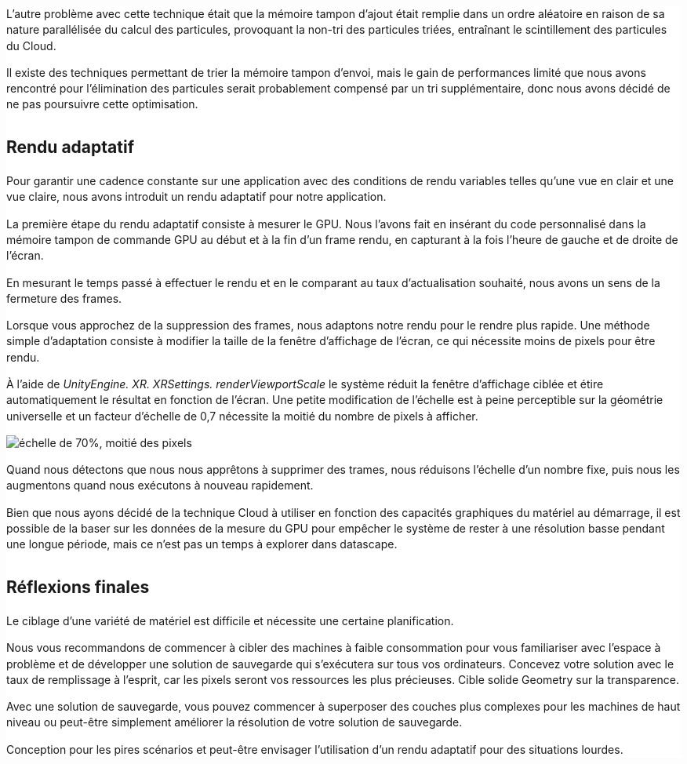 L’autre problème avec cette technique était que la mémoire tampon d’ajout était remplie dans un ordre aléatoire en raison de sa nature parallélisée du calcul des particules, provoquant la non-tri des particules triées, entraînant le scintillement des particules du Cloud.

Il existe des techniques permettant de trier la mémoire tampon d’envoi, mais le gain de performances limité que nous avons rencontré pour l’élimination des particules serait probablement compensé par un tri supplémentaire, donc nous avons décidé de ne pas poursuivre cette optimisation.

## <a name="adaptive-rendering"></a>Rendu adaptatif

Pour garantir une cadence constante sur une application avec des conditions de rendu variables telles qu’une vue en clair et une vue claire, nous avons introduit un rendu adaptatif pour notre application.

La première étape du rendu adaptatif consiste à mesurer le GPU. Nous l’avons fait en insérant du code personnalisé dans la mémoire tampon de commande GPU au début et à la fin d’un frame rendu, en capturant à la fois l’heure de gauche et de droite de l’écran.

En mesurant le temps passé à effectuer le rendu et en le comparant au taux d’actualisation souhaité, nous avons un sens de la fermeture des frames.

Lorsque vous approchez de la suppression des frames, nous adaptons notre rendu pour le rendre plus rapide. Une méthode simple d’adaptation consiste à modifier la taille de la fenêtre d’affichage de l’écran, ce qui nécessite moins de pixels pour être rendu.

À l’aide de *UnityEngine. XR. XRSettings. renderViewportScale* le système réduit la fenêtre d’affichage ciblée et étire automatiquement le résultat en fonction de l’écran. Une petite modification de l’échelle est à peine perceptible sur la géométrie universelle et un facteur d’échelle de 0,7 nécessite la moitié du nombre de pixels à afficher.

![échelle de 70%, moitié des pixels](images/datascape-scaling-700px.jpg)

Quand nous détectons que nous nous apprêtons à supprimer des trames, nous réduisons l’échelle d’un nombre fixe, puis nous les augmentons quand nous exécutons à nouveau rapidement.

Bien que nous ayons décidé de la technique Cloud à utiliser en fonction des capacités graphiques du matériel au démarrage, il est possible de la baser sur les données de la mesure du GPU pour empêcher le système de rester à une résolution basse pendant une longue période, mais ce n’est pas un temps à explorer dans datascape.

## <a name="final-thoughts"></a>Réflexions finales

Le ciblage d’une variété de matériel est difficile et nécessite une certaine planification.

Nous vous recommandons de commencer à cibler des machines à faible consommation pour vous familiariser avec l’espace à problème et de développer une solution de sauvegarde qui s’exécutera sur tous vos ordinateurs. Concevez votre solution avec le taux de remplissage à l’esprit, car les pixels seront vos ressources les plus précieuses. Cible solide Geometry sur la transparence.

Avec une solution de sauvegarde, vous pouvez commencer à superposer des couches plus complexes pour les machines de haut niveau ou peut-être simplement améliorer la résolution de votre solution de sauvegarde.

Conception pour les pires scénarios et peut-être envisager l’utilisation d’un rendu adaptatif pour des situations lourdes.
